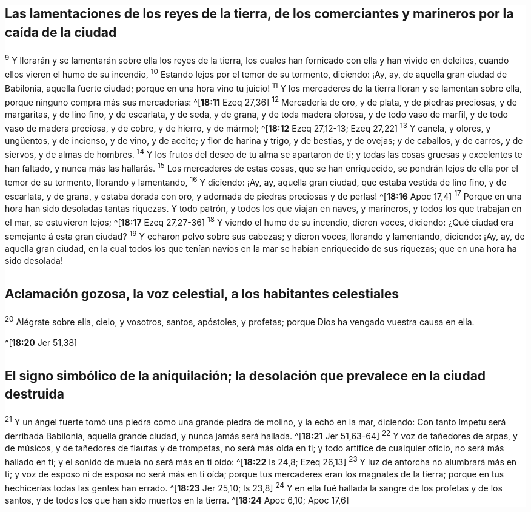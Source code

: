 
   

## Las lamentaciones de los reyes de la tierra, de los comerciantes y marineros por la caída de la ciudad
<sup class='bibleverse'>9</sup> Y llorarán y se lamentarán sobre ella los reyes de la tierra, los cuales han fornicado con ella y han vivido en deleites, cuando ellos vieren el humo de su incendio, <sup class='bibleverse'>10</sup> Estando lejos por el temor de su tormento, diciendo: ¡Ay, ay, de aquella gran ciudad de Babilonia, aquella fuerte ciudad; porque en una hora vino tu juicio! <sup class='bibleverse'>11</sup> Y los mercaderes de la tierra lloran y se lamentan sobre ella, porque ninguno compra más sus mercaderías: ^[**18:11** Ezeq 27,36] <sup class='bibleverse'>12</sup> Mercadería de oro, y de plata, y de piedras preciosas, y de margaritas, y de lino fino, y de escarlata, y de seda, y de grana, y de toda madera olorosa, y de todo vaso de marfil, y de todo vaso de madera preciosa, y de cobre, y de hierro, y de mármol; ^[**18:12** Ezeq 27,12-13; Ezeq 27,22] <sup class='bibleverse'>13</sup> Y canela, y olores, y ungüentos, y de incienso, y de vino, y de aceite; y flor de harina y trigo, y de bestias, y de ovejas; y de caballos, y de carros, y de siervos, y de almas de hombres. <sup class='bibleverse'>14</sup> Y los frutos del deseo de tu alma se apartaron de ti; y todas las cosas gruesas y excelentes te han faltado, y nunca más las hallarás. <sup class='bibleverse'>15</sup> Los mercaderes de estas cosas, que se han enriquecido, se pondrán lejos de ella por el temor de su tormento, llorando y lamentando, <sup class='bibleverse'>16</sup> Y diciendo: ¡Ay, ay, aquella gran ciudad, que estaba vestida de lino fino, y de escarlata, y de grana, y estaba dorada con oro, y adornada de piedras preciosas y de perlas! ^[**18:16** Apoc 17,4] <sup class='bibleverse'>17</sup> Porque en una hora han sido desoladas tantas riquezas. Y todo patrón, y todos los que viajan en naves, y marineros, y todos los que trabajan en el mar, se estuvieron lejos; ^[**18:17** Ezeq 27,27-36] <sup class='bibleverse'>18</sup> Y viendo el humo de su incendio, dieron voces, diciendo: ¿Qué ciudad era semejante á esta gran ciudad? <sup class='bibleverse'>19</sup> Y echaron polvo sobre sus cabezas; y dieron voces, llorando y lamentando, diciendo: ¡Ay, ay, de aquella gran ciudad, en la cual todos los que tenían navíos en la mar se habían enriquecido de sus riquezas; que en una hora ha sido desolada! 


   

## Aclamación gozosa, la voz celestial, a los habitantes celestiales
<sup class='bibleverse'>20</sup> Alégrate sobre ella, cielo, y vosotros, santos, apóstoles, y profetas; porque Dios ha vengado vuestra causa en ella. 

^[**18:20** Jer 51,38] 


## El signo simbólico de la aniquilación; la desolación que prevalece en la ciudad destruida
<sup class='bibleverse'>21</sup> Y un ángel fuerte tomó una piedra como una grande piedra de molino, y la echó en la mar, diciendo: Con tanto ímpetu será derribada Babilonia, aquella grande ciudad, y nunca jamás será hallada. ^[**18:21** Jer 51,63-64] <sup class='bibleverse'>22</sup> Y voz de tañedores de arpas, y de músicos, y de tañedores de flautas y de trompetas, no será más oída en ti; y todo artífice de cualquier oficio, no será más hallado en ti; y el sonido de muela no será más en ti oído: ^[**18:22** Is 24,8; Ezeq 26,13] <sup class='bibleverse'>23</sup> Y luz de antorcha no alumbrará más en ti; y voz de esposo ni de esposa no será más en ti oída; porque tus mercaderes eran los magnates de la tierra; porque en tus hechicerías todas las gentes han errado. ^[**18:23** Jer 25,10; Is 23,8] <sup class='bibleverse'>24</sup> Y en ella fué hallada la sangre de los profetas y de los santos, y de todos los que han sido muertos en la tierra. ^[**18:24** Apoc 6,10; Apoc 17,6] 
    